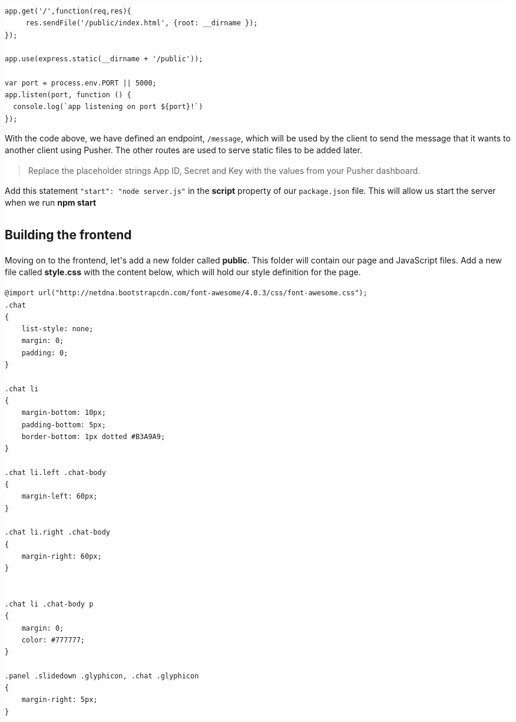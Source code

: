 ``` language-javascript
app.get('/',function(req,res){      
     res.sendFile('/public/index.html', {root: __dirname });
});

app.use(express.static(__dirname + '/public'));

var port = process.env.PORT || 5000;
app.listen(port, function () {
  console.log(`app listening on port ${port}!`)
});
```
With the code above, we have defined an endpoint, `/message`, which will be used by the client to send the message that it wants to another client using Pusher. The other routes are used to serve static files to be added later.

> Replace the placeholder strings App ID, Secret and Key with the values from your Pusher dashboard.

Add this statement `"start": "node server.js"` in the **script** property of our `package.json` file. This will allow us start the server when we run **npm start**

## Building the frontend

Moving on to the frontend, let's add a new folder called **public**. This folder will contain our page and JavaScript files. Add a new file called **style.css** with the content below, which will hold our style definition for the page.

``` language-css
@import url("http://netdna.bootstrapcdn.com/font-awesome/4.0.3/css/font-awesome.css");
.chat
{
    list-style: none;
    margin: 0;
    padding: 0;
}

.chat li
{
    margin-bottom: 10px;
    padding-bottom: 5px;
    border-bottom: 1px dotted #B3A9A9;
}

.chat li.left .chat-body
{
    margin-left: 60px;
}

.chat li.right .chat-body
{
    margin-right: 60px;
}


.chat li .chat-body p
{
    margin: 0;
    color: #777777;
}

.panel .slidedown .glyphicon, .chat .glyphicon
{
    margin-right: 5px;
}
```